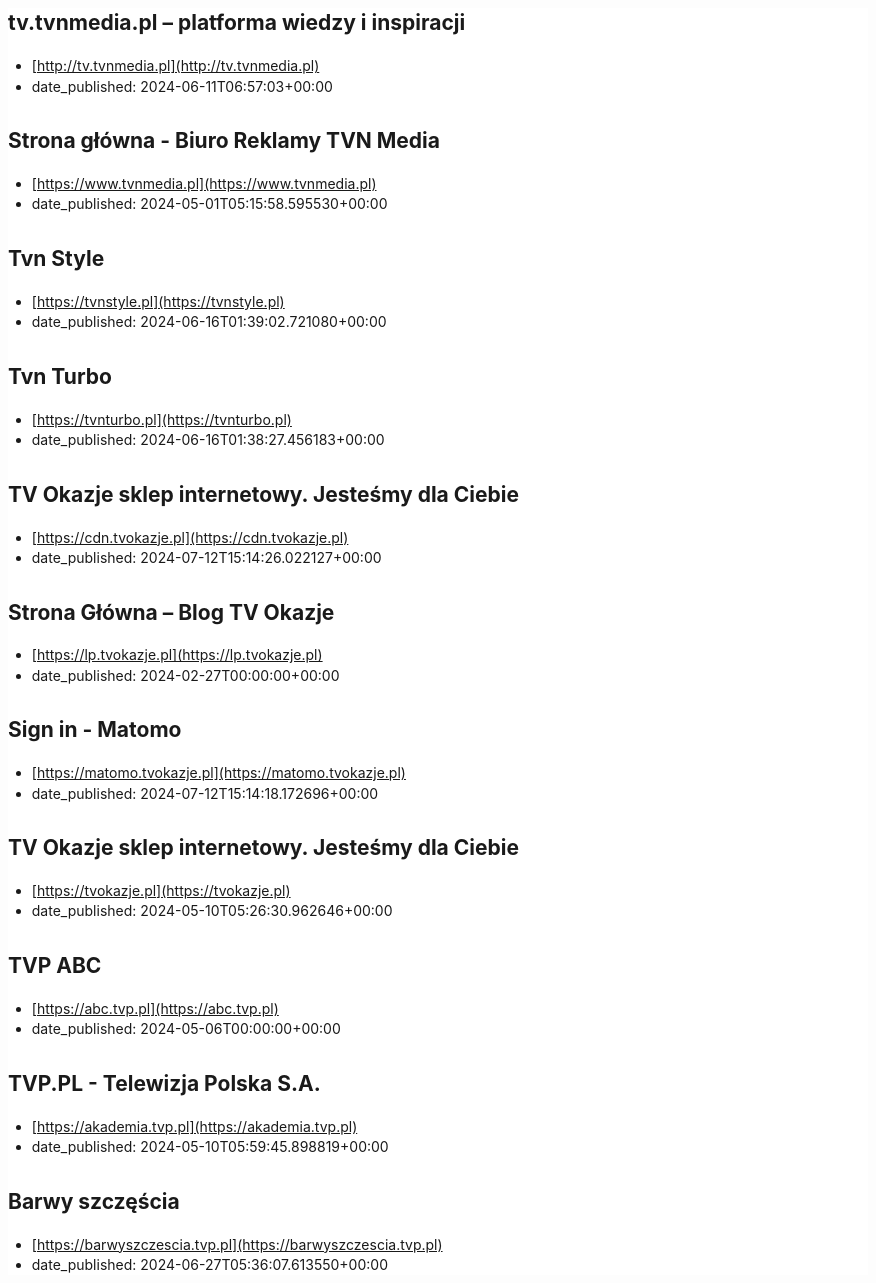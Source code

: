  ## tv.tvnmedia.pl – platforma wiedzy i inspiracji
 - [http://tv.tvnmedia.pl](http://tv.tvnmedia.pl)
 - date_published: 2024-06-11T06:57:03+00:00

 ## Strona główna - Biuro Reklamy TVN Media
 - [https://www.tvnmedia.pl](https://www.tvnmedia.pl)
 - date_published: 2024-05-01T05:15:58.595530+00:00

 ## Tvn Style
 - [https://tvnstyle.pl](https://tvnstyle.pl)
 - date_published: 2024-06-16T01:39:02.721080+00:00

 ## Tvn Turbo
 - [https://tvnturbo.pl](https://tvnturbo.pl)
 - date_published: 2024-06-16T01:38:27.456183+00:00

 ## TV Okazje sklep internetowy. Jesteśmy dla Ciebie
 - [https://cdn.tvokazje.pl](https://cdn.tvokazje.pl)
 - date_published: 2024-07-12T15:14:26.022127+00:00

 ## Strona Główna – Blog TV Okazje
 - [https://lp.tvokazje.pl](https://lp.tvokazje.pl)
 - date_published: 2024-02-27T00:00:00+00:00

 ## Sign in - Matomo
 - [https://matomo.tvokazje.pl](https://matomo.tvokazje.pl)
 - date_published: 2024-07-12T15:14:18.172696+00:00

 ## TV Okazje sklep internetowy. Jesteśmy dla Ciebie
 - [https://tvokazje.pl](https://tvokazje.pl)
 - date_published: 2024-05-10T05:26:30.962646+00:00

 ## TVP ABC
 - [https://abc.tvp.pl](https://abc.tvp.pl)
 - date_published: 2024-05-06T00:00:00+00:00

 ## TVP.PL - Telewizja Polska S.A.
 - [https://akademia.tvp.pl](https://akademia.tvp.pl)
 - date_published: 2024-05-10T05:59:45.898819+00:00

 ## Barwy szczęścia
 - [https://barwyszczescia.tvp.pl](https://barwyszczescia.tvp.pl)
 - date_published: 2024-06-27T05:36:07.613550+00:00
